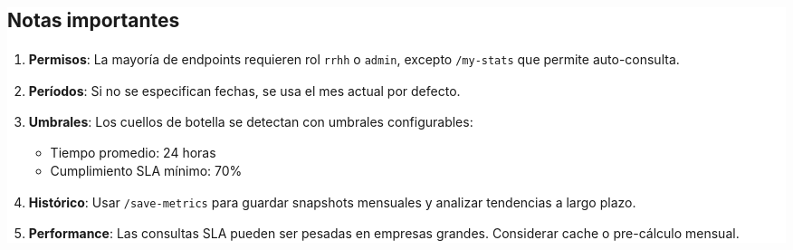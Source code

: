 
## Notas importantes

1. **Permisos**: La mayoría de endpoints requieren rol `rrhh` o `admin`, excepto `/my-stats` que permite auto-consulta.

2. **Períodos**: Si no se especifican fechas, se usa el mes actual por defecto.

3. **Umbrales**: Los cuellos de botella se detectan con umbrales configurables:
   - Tiempo promedio: 24 horas
   - Cumplimiento SLA mínimo: 70%

4. **Histórico**: Usar `/save-metrics` para guardar snapshots mensuales y analizar tendencias a largo plazo.

5. **Performance**: Las consultas SLA pueden ser pesadas en empresas grandes. Considerar cache o pre-cálculo mensual.
